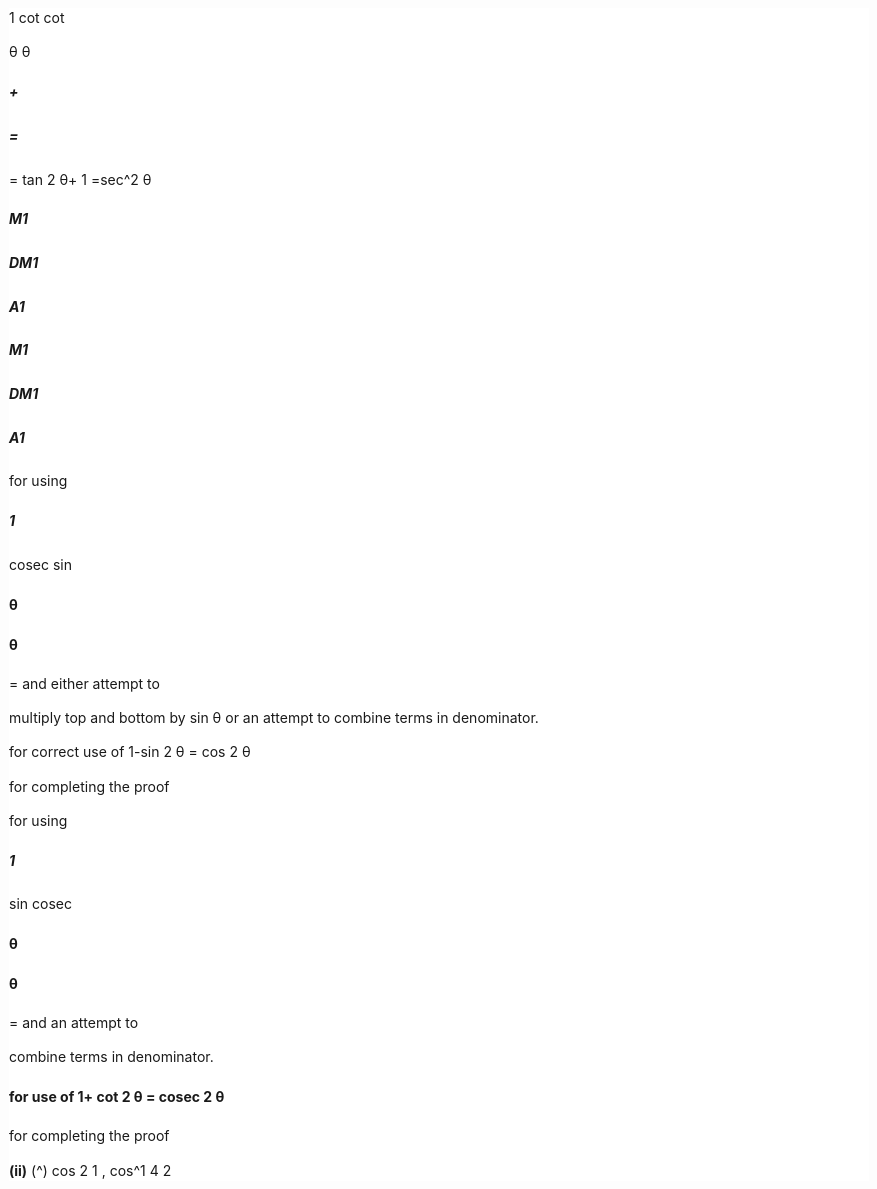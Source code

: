  1 cot cot 

 θ θ 

##### + 

##### = 

 = tan 2 θ+ 1 =sec^2 θ 

##### M1 

##### DM1 

##### A1 

##### M1 

##### DM1 

##### A1 

 for using 

##### 1 

 cosec sin 

#### θ 

#### θ 

 = and either attempt to 

 multiply top and bottom by sin θ or an attempt to combine terms in denominator. 

 for correct use of 1-sin 2 θ = cos 2 θ 

 for completing the proof 

 for using 

##### 1 

 sin cosec 

#### θ 

#### θ 

 = and an attempt to 

 combine terms in denominator. 

#### for use of 1+ cot 2 θ = cosec 2 θ 

 for completing the proof 

**(ii)** (^) cos 2 1 , cos^1 4 2 
